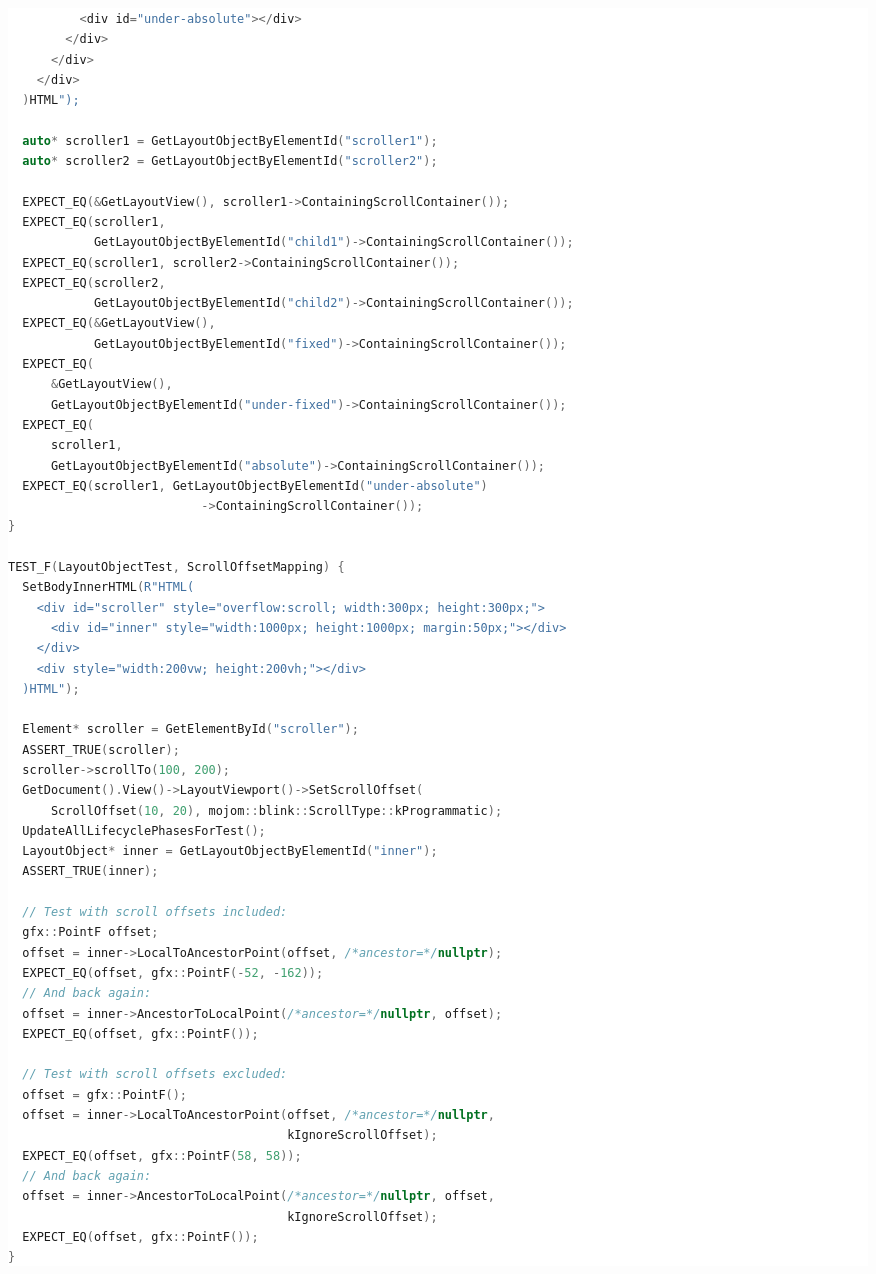 ```cpp
          <div id="under-absolute"></div>
        </div>
      </div>
    </div>
  )HTML");

  auto* scroller1 = GetLayoutObjectByElementId("scroller1");
  auto* scroller2 = GetLayoutObjectByElementId("scroller2");

  EXPECT_EQ(&GetLayoutView(), scroller1->ContainingScrollContainer());
  EXPECT_EQ(scroller1,
            GetLayoutObjectByElementId("child1")->ContainingScrollContainer());
  EXPECT_EQ(scroller1, scroller2->ContainingScrollContainer());
  EXPECT_EQ(scroller2,
            GetLayoutObjectByElementId("child2")->ContainingScrollContainer());
  EXPECT_EQ(&GetLayoutView(),
            GetLayoutObjectByElementId("fixed")->ContainingScrollContainer());
  EXPECT_EQ(
      &GetLayoutView(),
      GetLayoutObjectByElementId("under-fixed")->ContainingScrollContainer());
  EXPECT_EQ(
      scroller1,
      GetLayoutObjectByElementId("absolute")->ContainingScrollContainer());
  EXPECT_EQ(scroller1, GetLayoutObjectByElementId("under-absolute")
                           ->ContainingScrollContainer());
}

TEST_F(LayoutObjectTest, ScrollOffsetMapping) {
  SetBodyInnerHTML(R"HTML(
    <div id="scroller" style="overflow:scroll; width:300px; height:300px;">
      <div id="inner" style="width:1000px; height:1000px; margin:50px;"></div>
    </div>
    <div style="width:200vw; height:200vh;"></div>
  )HTML");

  Element* scroller = GetElementById("scroller");
  ASSERT_TRUE(scroller);
  scroller->scrollTo(100, 200);
  GetDocument().View()->LayoutViewport()->SetScrollOffset(
      ScrollOffset(10, 20), mojom::blink::ScrollType::kProgrammatic);
  UpdateAllLifecyclePhasesForTest();
  LayoutObject* inner = GetLayoutObjectByElementId("inner");
  ASSERT_TRUE(inner);

  // Test with scroll offsets included:
  gfx::PointF offset;
  offset = inner->LocalToAncestorPoint(offset, /*ancestor=*/nullptr);
  EXPECT_EQ(offset, gfx::PointF(-52, -162));
  // And back again:
  offset = inner->AncestorToLocalPoint(/*ancestor=*/nullptr, offset);
  EXPECT_EQ(offset, gfx::PointF());

  // Test with scroll offsets excluded:
  offset = gfx::PointF();
  offset = inner->LocalToAncestorPoint(offset, /*ancestor=*/nullptr,
                                       kIgnoreScrollOffset);
  EXPECT_EQ(offset, gfx::PointF(58, 58));
  // And back again:
  offset = inner->AncestorToLocalPoint(/*ancestor=*/nullptr, offset,
                                       kIgnoreScrollOffset);
  EXPECT_EQ(offset, gfx::PointF());
}

```